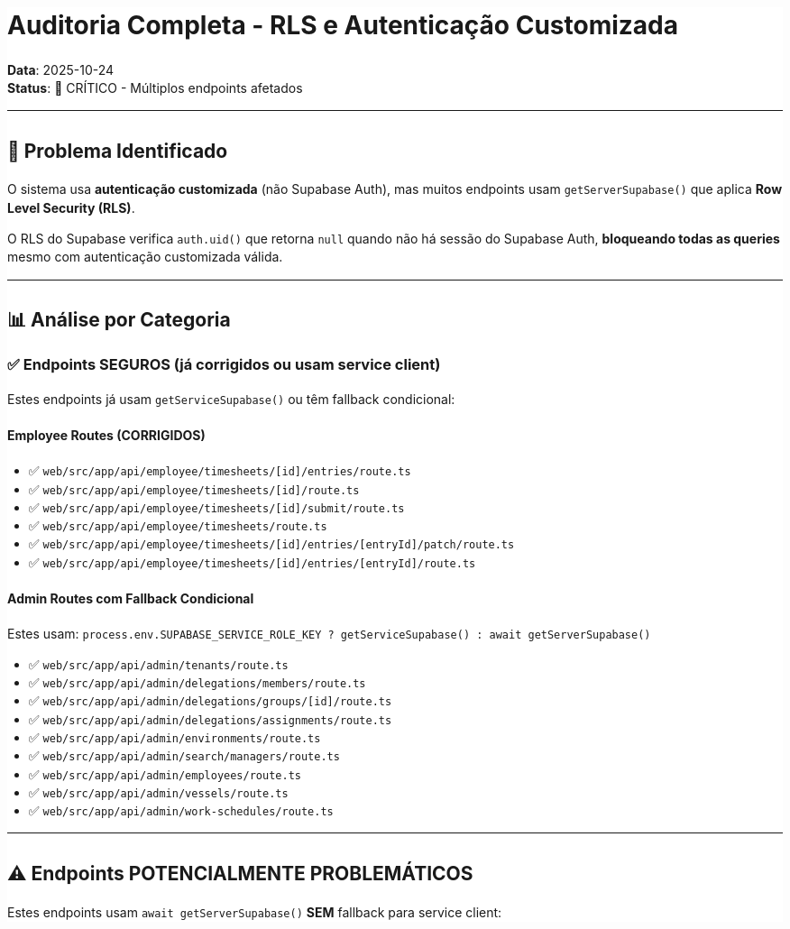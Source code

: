 # Auditoria Completa - RLS e Autenticação Customizada

**Data**: 2025-10-24  
**Status**: 🔴 CRÍTICO - Múltiplos endpoints afetados

---

## 🎯 Problema Identificado

O sistema usa **autenticação customizada** (não Supabase Auth), mas muitos endpoints usam `getServerSupabase()` que aplica **Row Level Security (RLS)**.

O RLS do Supabase verifica `auth.uid()` que retorna `null` quando não há sessão do Supabase Auth, **bloqueando todas as queries** mesmo com autenticação customizada válida.

---

## 📊 Análise por Categoria

### ✅ Endpoints SEGUROS (já corrigidos ou usam service client)

Estes endpoints já usam `getServiceSupabase()` ou têm fallback condicional:

#### Employee Routes (CORRIGIDOS)
- ✅ `web/src/app/api/employee/timesheets/[id]/entries/route.ts`
- ✅ `web/src/app/api/employee/timesheets/[id]/route.ts`
- ✅ `web/src/app/api/employee/timesheets/[id]/submit/route.ts`
- ✅ `web/src/app/api/employee/timesheets/route.ts`
- ✅ `web/src/app/api/employee/timesheets/[id]/entries/[entryId]/patch/route.ts`
- ✅ `web/src/app/api/employee/timesheets/[id]/entries/[entryId]/route.ts`

#### Admin Routes com Fallback Condicional
Estes usam: `process.env.SUPABASE_SERVICE_ROLE_KEY ? getServiceSupabase() : await getServerSupabase()`

- ✅ `web/src/app/api/admin/tenants/route.ts`
- ✅ `web/src/app/api/admin/delegations/members/route.ts`
- ✅ `web/src/app/api/admin/delegations/groups/[id]/route.ts`
- ✅ `web/src/app/api/admin/delegations/assignments/route.ts`
- ✅ `web/src/app/api/admin/environments/route.ts`
- ✅ `web/src/app/api/admin/search/managers/route.ts`
- ✅ `web/src/app/api/admin/employees/route.ts`
- ✅ `web/src/app/api/admin/vessels/route.ts`
- ✅ `web/src/app/api/admin/work-schedules/route.ts`

---

## ⚠️ Endpoints POTENCIALMENTE PROBLEMÁTICOS

Estes endpoints usam `await getServerSupabase()` **SEM** fallback para service client:
